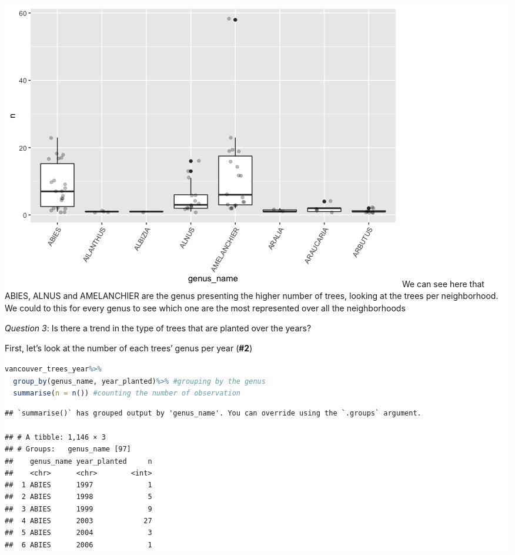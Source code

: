 ![](mini-project-2_files/figure-gfm/unnamed-chunk-6-1.png) We
can see here that ABIES, ALNUS and AMELANCHIER are the genus presenting
the higher number of trees, looking at the trees per neighborhood. We
could to this for every genus to see which one are the most represented
over all the neighborhoods

*Question 3*: Is there a trend in the type of trees that are planted
over the years?

First, let’s look at the number of each trees’ genus per year (**#2**)

``` r
vancouver_trees_year%>%
  group_by(genus_name, year_planted)%>% #grouping by the genus
  summarise(n = n()) #counting the number of observation
```

    ## `summarise()` has grouped output by 'genus_name'. You can override using the `.groups` argument.

    ## # A tibble: 1,146 × 3
    ## # Groups:   genus_name [97]
    ##    genus_name year_planted     n
    ##    <chr>      <chr>        <int>
    ##  1 ABIES      1997             1
    ##  2 ABIES      1998             5
    ##  3 ABIES      1999             9
    ##  4 ABIES      2003            27
    ##  5 ABIES      2004             3
    ##  6 ABIES      2006             1